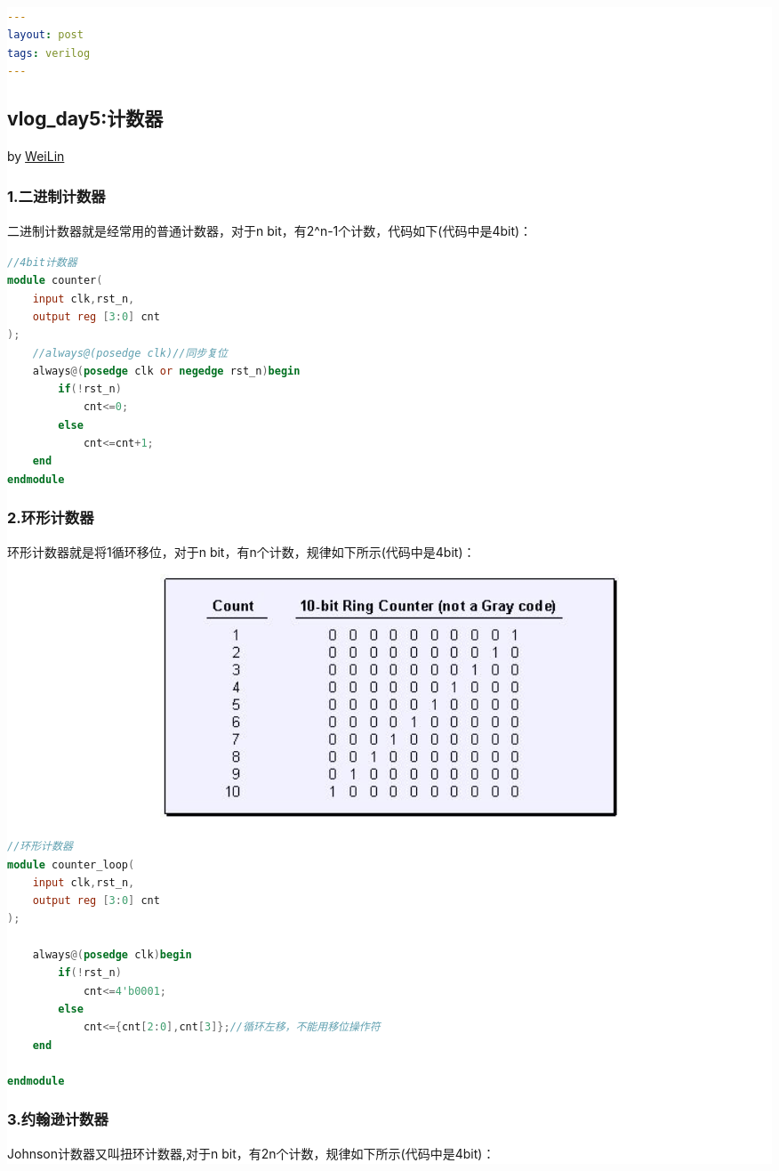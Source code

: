 ```yaml
---
layout: post
tags: verilog
---
```


## vlog_day5:计数器
by [WeiLin](https://github.com/xLinWei)

### 1.二进制计数器
二进制计数器就是经常用的普通计数器，对于n bit，有2^n-1个计数，代码如下(代码中是4bit)：
```verilog
//4bit计数器
module counter(
    input clk,rst_n,
    output reg [3:0] cnt
);
    //always@(posedge clk)//同步复位
    always@(posedge clk or negedge rst_n)begin
        if(!rst_n)
            cnt<=0;
        else
            cnt<=cnt+1;
    end
endmodule

```
### 2.环形计数器
环形计数器就是将1循环移位，对于n bit，有n个计数，规律如下所示(代码中是4bit)：
<center><img src="image/day05/ring.png" width="60%"></center>

```verilog
//环形计数器
module counter_loop(
    input clk,rst_n,
    output reg [3:0] cnt
);

    always@(posedge clk)begin
        if(!rst_n)
            cnt<=4'b0001;
        else
            cnt<={cnt[2:0],cnt[3]};//循环左移，不能用移位操作符
    end

endmodule
```
### 3.约翰逊计数器
Johnson计数器又叫扭环计数器,对于n bit，有2n个计数，规律如下所示(代码中是4bit)：                       